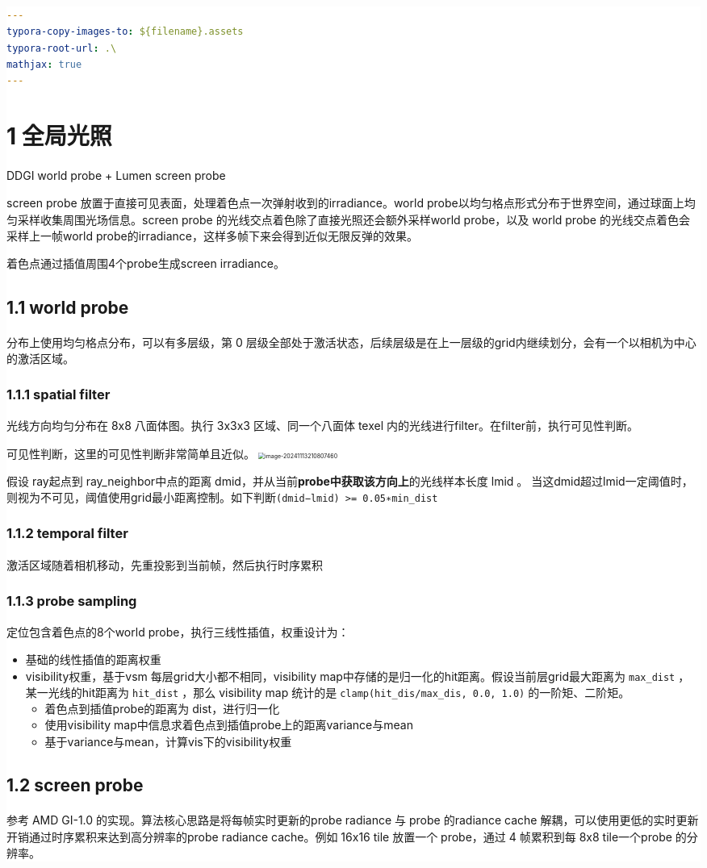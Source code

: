 ```yaml
---
typora-copy-images-to: ${filename}.assets
typora-root-url: .\
mathjax: true
---
```




# 1 全局光照

DDGI world probe + Lumen screen probe

screen probe 放置于直接可见表面，处理着色点一次弹射收到的irradiance。world probe以均匀格点形式分布于世界空间，通过球面上均匀采样收集周围光场信息。screen probe 的光线交点着色除了直接光照还会额外采样world probe，以及 world probe 的光线交点着色会采样上一帧world probe的irradiance，这样多帧下来会得到近似无限反弹的效果。

着色点通过插值周围4个probe生成screen irradiance。

## 1.1 world probe

分布上使用均匀格点分布，可以有多层级，第 0 层级全部处于激活状态，后续层级是在上一层级的grid内继续划分，会有一个以相机为中心的激活区域。

### 1.1.1 spatial filter

光线方向均匀分布在 8x8 八面体图。执行 3x3x3 区域、同一个八面体 texel 内的光线进行filter。在filter前，执行可见性判断。

可见性判断，这里的可见性判断非常简单且近似。
<img src="/项目经历.assets/image-20241113210807460.png" alt="image-20241113210807460" style="zoom: 50%;" />

假设 ray起点到 ray_neighbor中点的距离 dmid，并从当前**probe中获取该方向上**的光线样本长度 lmid 。
当这dmid超过lmid一定阈值时，则视为不可见，阈值使用grid最小距离控制。如下判断`(dmid−lmid) >= 0.05∗min_dist`

### 1.1.2 temporal filter

激活区域随着相机移动，先重投影到当前帧，然后执行时序累积

### 1.1.3 probe sampling

定位包含着色点的8个world probe，执行三线性插值，权重设计为：

- 基础的线性插值的距离权重
- visibility权重，基于vsm
  每层grid大小都不相同，visibility map中存储的是归一化的hit距离。假设当前层grid最大距离为 `max_dist` ，某一光线的hit距离为 `hit_dist` ，那么 visibility map 统计的是 `clamp(hit_dis/max_dis, 0.0, 1.0)` 的一阶矩、二阶矩。
  - 着色点到插值probe的距离为 dist，进行归一化
  - 使用visibility map中信息求着色点到插值probe上的距离variance与mean
  - 基于variance与mean，计算vis下的visibility权重

## 1.2 screen probe

参考 AMD GI-1.0 的实现。算法核心思路是将每帧实时更新的probe radiance 与 probe 的radiance cache 解耦，可以使用更低的实时更新开销通过时序累积来达到高分辨率的probe radiance cache。例如 16x16 tile 放置一个 probe，通过 4 帧累积到每 8x8 tile一个probe 的分辨率。
